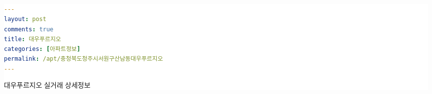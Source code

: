 ```yaml
---
layout: post
comments: true
title: 대우푸르지오
categories: [아파트정보]
permalink: /apt/충청북도청주시서원구산남동대우푸르지오
---
```


대우푸르지오 실거래 상세정보

<script type="text/javascript">
  google.charts.load('current', {'packages':['line', 'corechart']});
  google.charts.setOnLoadCallback(drawChart);

  function drawChart() {
    var data = new google.visualization.DataTable();
    data.addColumn('date', '거래일');
    data.addColumn('number', "매매");
    data.addColumn('number', "전세");
    data.addColumn('number', "전매");
